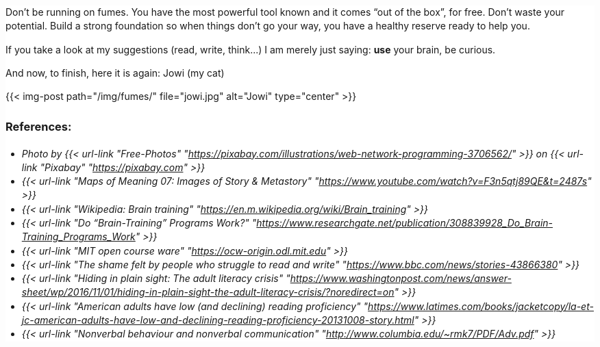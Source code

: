 Don’t be running on fumes. You have the most powerful tool known and it comes “out of the box”, for free. Don’t waste your potential. Build a strong foundation so when things don’t go your way, you have a healthy reserve ready to help you.

If you take a look at my suggestions (read, write, think...) I am merely just saying: **use** your brain, be curious.

And now, to finish, here it is again: Jowi (my cat)

{{< img-post path="/img/fumes/" file="jowi.jpg" alt="Jowi" type="center" >}}

### References:

* _Photo by {{< url-link "Free-Photos" "https://pixabay.com/illustrations/web-network-programming-3706562/" >}} on {{< url-link "Pixabay" "https://pixabay.com" >}}_
* _{{< url-link "Maps of Meaning 07: Images of Story & Metastory" "https://www.youtube.com/watch?v=F3n5qtj89QE&t=2487s" >}}_
* _{{< url-link "Wikipedia: Brain training" "https://en.m.wikipedia.org/wiki/Brain_training" >}}_
* _{{< url-link "Do “Brain-Training” Programs Work?" "https://www.researchgate.net/publication/308839928_Do_Brain-Training_Programs_Work" >}}_
* _{{< url-link "MIT open course ware" "https://ocw-origin.odl.mit.edu" >}}_
* _{{< url-link "The shame felt by people who struggle to read and write" "https://www.bbc.com/news/stories-43866380" >}}_
* _{{< url-link "Hiding in plain sight: The adult literacy crisis" "https://www.washingtonpost.com/news/answer-sheet/wp/2016/11/01/hiding-in-plain-sight-the-adult-literacy-crisis/?noredirect=on" >}}_
* _{{< url-link "American adults have low (and declining) reading proficiency" "https://www.latimes.com/books/jacketcopy/la-et-jc-american-adults-have-low-and-declining-reading-proficiency-20131008-story.html" >}}_
* _{{< url-link "Nonverbal behaviour and nonverbal communication" "http://www.columbia.edu/~rmk7/PDF/Adv.pdf" >}}_
